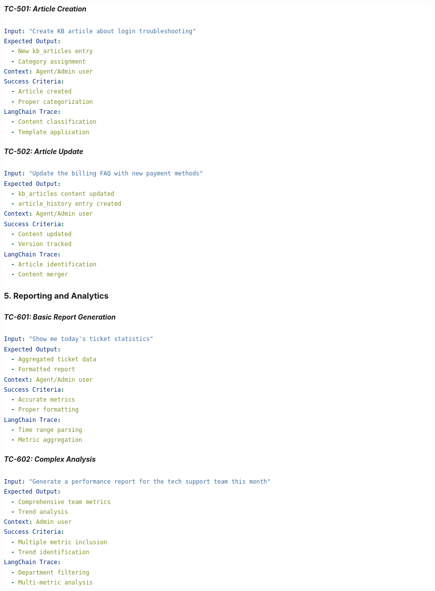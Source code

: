 ##### TC-501: Article Creation
```yaml
Input: "Create KB article about login troubleshooting"
Expected Output:
  - New kb_articles entry
  - Category assignment
Context: Agent/Admin user
Success Criteria:
  - Article created
  - Proper categorization
LangChain Trace:
  - Content classification
  - Template application
```

##### TC-502: Article Update
```yaml
Input: "Update the billing FAQ with new payment methods"
Expected Output:
  - kb_articles content updated
  - article_history entry created
Context: Agent/Admin user
Success Criteria:
  - Content updated
  - Version tracked
LangChain Trace:
  - Article identification
  - Content merger
```

### 5. Reporting and Analytics

##### TC-601: Basic Report Generation
```yaml
Input: "Show me today's ticket statistics"
Expected Output:
  - Aggregated ticket data
  - Formatted report
Context: Agent/Admin user
Success Criteria:
  - Accurate metrics
  - Proper formatting
LangChain Trace:
  - Time range parsing
  - Metric aggregation
```

##### TC-602: Complex Analysis
```yaml
Input: "Generate a performance report for the tech support team this month"
Expected Output:
  - Comprehensive team metrics
  - Trend analysis
Context: Admin user
Success Criteria:
  - Multiple metric inclusion
  - Trend identification
LangChain Trace:
  - Department filtering
  - Multi-metric analysis
```
